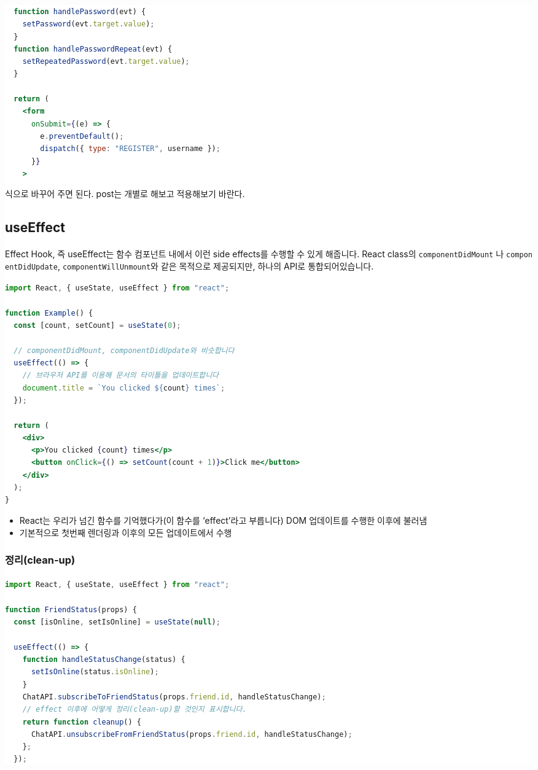 ```jsx
  function handlePassword(evt) {
    setPassword(evt.target.value);
  }
  function handlePasswordRepeat(evt) {
    setRepeatedPassword(evt.target.value);
  }

  return (
    <form
      onSubmit={(e) => {
        e.preventDefault();
        dispatch({ type: "REGISTER", username });
      }}
    >
```

식으로 바꾸어 주면 된다. post는 개별로 해보고 적용해보기 바란다.

## useEffect

Effect Hook, 즉 useEffect는 함수 컴포넌트 내에서 이런 side effects를 수행할 수 있게 해줍니다. React class의 `componentDidMount` 나 `componentDidUpdate`, `componentWillUnmount`와 같은 목적으로 제공되지만, 하나의 API로 통합되어있습니다.

```jsx
import React, { useState, useEffect } from "react";

function Example() {
  const [count, setCount] = useState(0);

  // componentDidMount, componentDidUpdate와 비슷합니다
  useEffect(() => {
    // 브라우저 API를 이용해 문서의 타이틀을 업데이트합니다
    document.title = `You clicked ${count} times`;
  });

  return (
    <div>
      <p>You clicked {count} times</p>
      <button onClick={() => setCount(count + 1)}>Click me</button>
    </div>
  );
}
```

- React는 우리가 넘긴 함수를 기억했다가(이 함수를 ‘effect’라고 부릅니다) DOM 업데이트를 수행한 이후에 불러냄
- 기본적으로 첫번째 렌더링과 이후의 모든 업데이트에서 수행

### 정리(clean-up)

```jsx
import React, { useState, useEffect } from "react";

function FriendStatus(props) {
  const [isOnline, setIsOnline] = useState(null);

  useEffect(() => {
    function handleStatusChange(status) {
      setIsOnline(status.isOnline);
    }
    ChatAPI.subscribeToFriendStatus(props.friend.id, handleStatusChange);
    // effect 이후에 어떻게 정리(clean-up)할 것인지 표시합니다.
    return function cleanup() {
      ChatAPI.unsubscribeFromFriendStatus(props.friend.id, handleStatusChange);
    };
  });
```